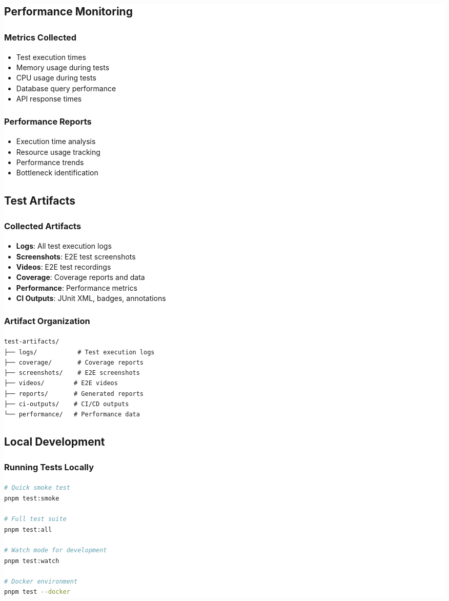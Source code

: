 ## Performance Monitoring

### Metrics Collected

- Test execution times
- Memory usage during tests
- CPU usage during tests
- Database query performance
- API response times

### Performance Reports

- Execution time analysis
- Resource usage tracking
- Performance trends
- Bottleneck identification

## Test Artifacts

### Collected Artifacts

- **Logs**: All test execution logs
- **Screenshots**: E2E test screenshots
- **Videos**: E2E test recordings
- **Coverage**: Coverage reports and data
- **Performance**: Performance metrics
- **CI Outputs**: JUnit XML, badges, annotations

### Artifact Organization

```
test-artifacts/
├── logs/           # Test execution logs
├── coverage/       # Coverage reports
├── screenshots/    # E2E screenshots
├── videos/        # E2E videos
├── reports/       # Generated reports
├── ci-outputs/    # CI/CD outputs
└── performance/   # Performance data
```

## Local Development

### Running Tests Locally

```bash
# Quick smoke test
pnpm test:smoke

# Full test suite
pnpm test:all

# Watch mode for development
pnpm test:watch

# Docker environment
pnpm test --docker
```
